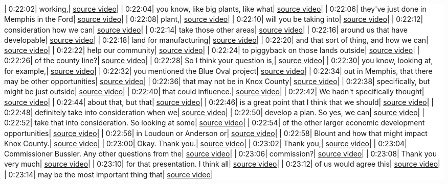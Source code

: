 | 0:22:02| working,| [source video](https://archive.org/details/co-com-ws-r-1467-220118?start=1322)|
| 0:22:04| you know, like big plants, like what| [source video](https://archive.org/details/co-com-ws-r-1467-220118?start=1324)|
| 0:22:06| they've just done in Memphis in the Ford| [source video](https://archive.org/details/co-com-ws-r-1467-220118?start=1326)|
| 0:22:08| plant,| [source video](https://archive.org/details/co-com-ws-r-1467-220118?start=1328)|
| 0:22:10| will you be taking into| [source video](https://archive.org/details/co-com-ws-r-1467-220118?start=1330)|
| 0:22:12| consideration how we can| [source video](https://archive.org/details/co-com-ws-r-1467-220118?start=1332)|
| 0:22:14| take those other areas| [source video](https://archive.org/details/co-com-ws-r-1467-220118?start=1334)|
| 0:22:16| around us that have developable| [source video](https://archive.org/details/co-com-ws-r-1467-220118?start=1336)|
| 0:22:18| land for manufacturing| [source video](https://archive.org/details/co-com-ws-r-1467-220118?start=1338)|
| 0:22:20| and that sort of thing, and how we can| [source video](https://archive.org/details/co-com-ws-r-1467-220118?start=1340)|
| 0:22:22| help our community| [source video](https://archive.org/details/co-com-ws-r-1467-220118?start=1342)|
| 0:22:24| to piggyback on those lands outside| [source video](https://archive.org/details/co-com-ws-r-1467-220118?start=1344)|
| 0:22:26| of the county line?| [source video](https://archive.org/details/co-com-ws-r-1467-220118?start=1346)|
| 0:22:28| So I think your question is,| [source video](https://archive.org/details/co-com-ws-r-1467-220118?start=1348)|
| 0:22:30| you know, looking at, for example,| [source video](https://archive.org/details/co-com-ws-r-1467-220118?start=1350)|
| 0:22:32| you mentioned the Blue Oval project| [source video](https://archive.org/details/co-com-ws-r-1467-220118?start=1352)|
| 0:22:34| out in Memphis, that there may be other opportunities| [source video](https://archive.org/details/co-com-ws-r-1467-220118?start=1354)|
| 0:22:36| that may not be in Knox County| [source video](https://archive.org/details/co-com-ws-r-1467-220118?start=1356)|
| 0:22:38| specifically, but might be just outside| [source video](https://archive.org/details/co-com-ws-r-1467-220118?start=1358)|
| 0:22:40| that could influence.| [source video](https://archive.org/details/co-com-ws-r-1467-220118?start=1360)|
| 0:22:42| We hadn't specifically thought| [source video](https://archive.org/details/co-com-ws-r-1467-220118?start=1362)|
| 0:22:44| about that, but that| [source video](https://archive.org/details/co-com-ws-r-1467-220118?start=1364)|
| 0:22:46| is a great point that I think that we should| [source video](https://archive.org/details/co-com-ws-r-1467-220118?start=1366)|
| 0:22:48| definitely take into consideration when we| [source video](https://archive.org/details/co-com-ws-r-1467-220118?start=1368)|
| 0:22:50| develop a plan. So yes, we can| [source video](https://archive.org/details/co-com-ws-r-1467-220118?start=1370)|
| 0:22:52| take that into consideration. So looking at some| [source video](https://archive.org/details/co-com-ws-r-1467-220118?start=1372)|
| 0:22:54| of the other larger economic development opportunities| [source video](https://archive.org/details/co-com-ws-r-1467-220118?start=1374)|
| 0:22:56| in Loudoun or Anderson or| [source video](https://archive.org/details/co-com-ws-r-1467-220118?start=1376)|
| 0:22:58| Blount and how that might impact Knox County.| [source video](https://archive.org/details/co-com-ws-r-1467-220118?start=1378)|
| 0:23:00| Okay. Thank you.| [source video](https://archive.org/details/co-com-ws-r-1467-220118?start=1380)|
| 0:23:02| Thank you,| [source video](https://archive.org/details/co-com-ws-r-1467-220118?start=1382)|
| 0:23:04| Commissioner Bussler. Any other questions from the| [source video](https://archive.org/details/co-com-ws-r-1467-220118?start=1384)|
| 0:23:06| commission?| [source video](https://archive.org/details/co-com-ws-r-1467-220118?start=1386)|
| 0:23:08| Thank you very much| [source video](https://archive.org/details/co-com-ws-r-1467-220118?start=1388)|
| 0:23:10| for that presentation. I think all| [source video](https://archive.org/details/co-com-ws-r-1467-220118?start=1390)|
| 0:23:12| of us would agree this| [source video](https://archive.org/details/co-com-ws-r-1467-220118?start=1392)|
| 0:23:14| may be the most important thing that| [source video](https://archive.org/details/co-com-ws-r-1467-220118?start=1394)|